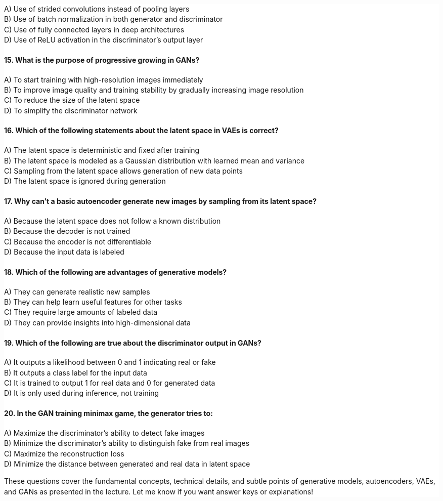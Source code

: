 A) Use of strided convolutions instead of pooling layers  
B) Use of batch normalization in both generator and discriminator  
C) Use of fully connected layers in deep architectures  
D) Use of ReLU activation in the discriminator’s output layer

#### 15\. What is the purpose of progressive growing in GANs?

A) To start training with high-resolution images immediately  
B) To improve image quality and training stability by gradually increasing image resolution  
C) To reduce the size of the latent space  
D) To simplify the discriminator network

#### 16\. Which of the following statements about the latent space in VAEs is correct?

A) The latent space is deterministic and fixed after training  
B) The latent space is modeled as a Gaussian distribution with learned mean and variance  
C) Sampling from the latent space allows generation of new data points  
D) The latent space is ignored during generation

#### 17\. Why can’t a basic autoencoder generate new images by sampling from its latent space?

A) Because the latent space does not follow a known distribution  
B) Because the decoder is not trained  
C) Because the encoder is not differentiable  
D) Because the input data is labeled

#### 18\. Which of the following are advantages of generative models?

A) They can generate realistic new samples  
B) They can help learn useful features for other tasks  
C) They require large amounts of labeled data  
D) They can provide insights into high-dimensional data

#### 19\. Which of the following are true about the discriminator output in GANs?

A) It outputs a likelihood between 0 and 1 indicating real or fake  
B) It outputs a class label for the input data  
C) It is trained to output 1 for real data and 0 for generated data  
D) It is only used during inference, not training

#### 20\. In the GAN training minimax game, the generator tries to:

A) Maximize the discriminator’s ability to detect fake images  
B) Minimize the discriminator’s ability to distinguish fake from real images  
C) Maximize the reconstruction loss  
D) Minimize the distance between generated and real data in latent space

These questions cover the fundamental concepts, technical details, and subtle points of generative models, autoencoders, VAEs, and GANs as presented in the lecture. Let me know if you want answer keys or explanations!
